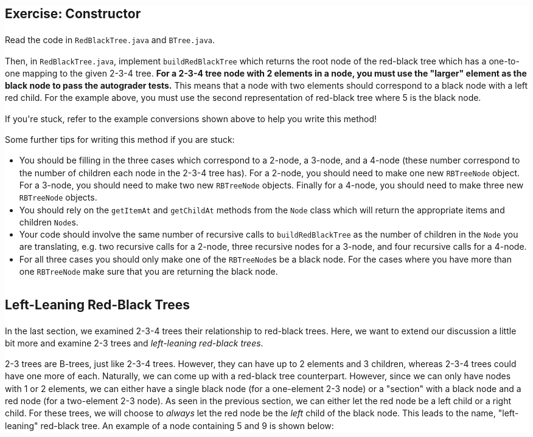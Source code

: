 ## Exercise: Constructor

Read the code in `RedBlackTree.java` and `BTree.java`.

Then, in `RedBlackTree.java`, implement `buildRedBlackTree` which returns the
root node of the red-black tree which has a one-to-one mapping to the given
2-3-4 tree. **For a 2-3-4 tree node with 2 elements in a node, you must use the
"larger" element as the black node to pass the autograder tests.** This means that
a node with two elements should correspond to a black node with a left red child.
For the example above, you must use the second representation of red-black tree 
where 5 is the black node.

If you're stuck, refer to the example conversions shown above to help you write
this method!

Some further tips for writing this method if you are stuck:
- You should be filling in the three cases which correspond to a 2-node, a 3-node,
and a 4-node (these number correspond to the number of children each node in the 
2-3-4 tree has). For a 2-node, you should need to make one new `RBTreeNode` object. 
For a 3-node, you should need to make two new `RBTreeNode` objects. Finally for a 
4-node, you should need to make three new `RBTreeNode` objects.
- You should rely on the `getItemAt` and `getChildAt` methods from the `Node` class
which will return the appropriate items and children `Node`s. 
- Your code should involve the same number of recursive calls to `buildRedBlackTree`
as the number of children in the `Node` you are translating, e.g. two recursive
calls for a 2-node, three recursive nodes for a 3-node, and four recursive calls 
for a 4-node.
- For all three cases you should only make one of the `RBTreeNode`s be a black
node. For the cases where you have more than one `RBTreeNode` make sure that you are
returning the black node.

## Left-Leaning Red-Black Trees

In the last section, we examined 2-3-4 trees their relationship to red-black
trees. Here, we want to extend our discussion a little bit more and examine 2-3
trees and _left-leaning red-black trees_.

2-3 trees are B-trees, just like 2-3-4 trees. However, they can have up to 2
elements and 3 children, whereas 2-3-4 trees could have one more of each.
Naturally, we can come up with a red-black tree counterpart. However, since we
can only have nodes with 1 or 2 elements, we can either have a single black node
(for a one-element 2-3 node) or a "section" with a black node and a red node
(for a two-element 2-3 node). As seen in the previous section, we can either let
the red node be a left child or a right child. For these trees, we will choose
to *always* let the red node be the *left* child of the black node. This leads
to the name, "left-leaning" red-black tree. An example of a node containing 5
and 9 is shown below:
